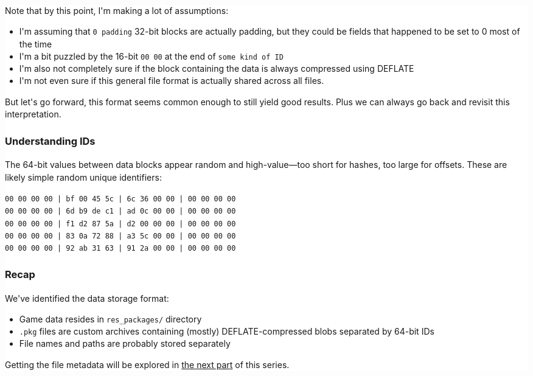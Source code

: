 Note that by this point, I'm making a lot of assumptions:

* I'm assuming that `0 padding` 32-bit blocks are actually padding, but they could be fields that happened to be set to 0 most of the time
* I'm a bit puzzled by the 16-bit `00 00` at the end of `some kind of ID`
* I'm also not completely sure if the block containing the data is always compressed using DEFLATE
* I'm not even sure if this general file format is actually shared across all files.

But let's go forward, this format seems common enough to still yield good results. Plus we can always go back and revisit this interpretation.

### Understanding IDs

The 64-bit values between data blocks appear random and high-value—too short for hashes, too large for offsets. These are likely simple random unique identifiers:

```
00 00 00 00 | bf 00 45 5c | 6c 36 00 00 | 00 00 00 00
00 00 00 00 | 6d b9 de c1 | ad 0c 00 00 | 00 00 00 00
00 00 00 00 | f1 d2 87 5a | d2 00 00 00 | 00 00 00 00
00 00 00 00 | 83 0a 72 88 | a3 5c 00 00 | 00 00 00 00
00 00 00 00 | 92 ab 31 63 | 91 2a 00 00 | 00 00 00 00
```

### Recap

We've identified the data storage format:
- Game data resides in `res_packages/` directory
- `.pkg` files are custom archives containing (mostly) DEFLATE-compressed blobs separated by 64-bit IDs
- File names and paths are probably stored separately

Getting the file metadata will be explored in [the next part](/posts/wows_depack_part2/) of this series.
